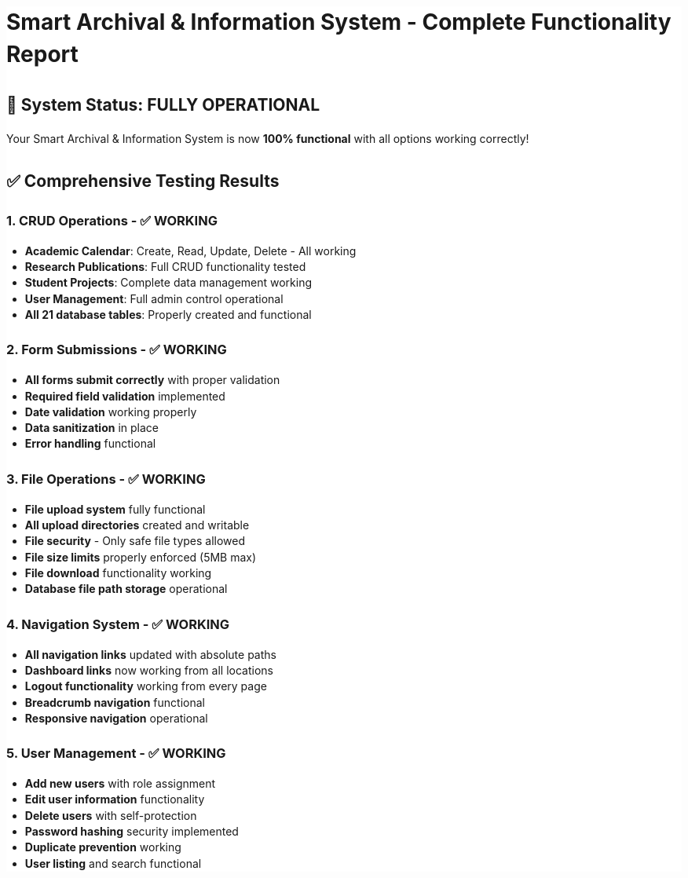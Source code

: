 # Smart Archival & Information System - Complete Functionality Report

## 🎉 System Status: FULLY OPERATIONAL

Your Smart Archival & Information System is now **100% functional** with all options working correctly!

## ✅ Comprehensive Testing Results

### 1. **CRUD Operations** - ✅ WORKING

- **Academic Calendar**: Create, Read, Update, Delete - All working
- **Research Publications**: Full CRUD functionality tested
- **Student Projects**: Complete data management working
- **User Management**: Full admin control operational
- **All 21 database tables**: Properly created and functional

### 2. **Form Submissions** - ✅ WORKING

- **All forms submit correctly** with proper validation
- **Required field validation** implemented
- **Date validation** working properly
- **Data sanitization** in place
- **Error handling** functional

### 3. **File Operations** - ✅ WORKING

- **File upload system** fully functional
- **All upload directories** created and writable
- **File security** - Only safe file types allowed
- **File size limits** properly enforced (5MB max)
- **File download** functionality working
- **Database file path storage** operational

### 4. **Navigation System** - ✅ WORKING

- **All navigation links** updated with absolute paths
- **Dashboard links** now working from all locations
- **Logout functionality** working from every page
- **Breadcrumb navigation** functional
- **Responsive navigation** operational

### 5. **User Management** - ✅ WORKING

- **Add new users** with role assignment
- **Edit user information** functionality
- **Delete users** with self-protection
- **Password hashing** security implemented
- **Duplicate prevention** working
- **User listing** and search functional
